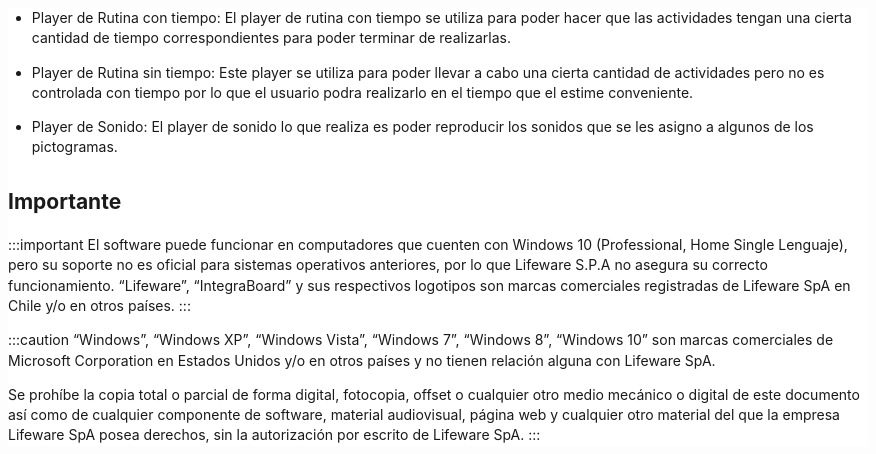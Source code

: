 - Player de Rutina con tiempo:
El player de rutina con tiempo se utiliza para poder hacer que las actividades tengan una cierta cantidad de tiempo correspondientes para poder terminar de realizarlas.

- Player de Rutina sin tiempo:
Este player se utiliza para poder llevar a cabo una cierta cantidad de actividades pero no es controlada con tiempo por lo que el usuario podra realizarlo en el tiempo que el estime conveniente.

- Player de Sonido:
El player de sonido lo que realiza es poder reproducir los sonidos que se les asigno a algunos de los pictogramas.


## Importante

:::important
El software puede funcionar en computadores que cuenten con Windows 10 (Professional, Home Single Lenguaje), pero su soporte no es oficial para sistemas operativos anteriores, por lo que Lifeware S.P.A no asegura su correcto funcionamiento. “Lifeware”, “IntegraBoard” y sus respectivos logotipos son marcas comerciales registradas de Lifeware SpA en Chile y/o en otros países.
:::

:::caution
“Windows”, “Windows XP”, “Windows Vista”, “Windows 7”, “Windows 8”, “Windows 10” son marcas comerciales de Microsoft Corporation en Estados Unidos y/o en otros países y no tienen relación alguna con Lifeware SpA.

Se prohíbe la copia total o parcial de forma digital, fotocopia, offset o cualquier otro medio mecánico o digital de este documento así como de cualquier componente de software, material audiovisual, página web y cualquier otro material del que la empresa Lifeware SpA posea derechos, sin la autorización por escrito de Lifeware SpA.
:::


